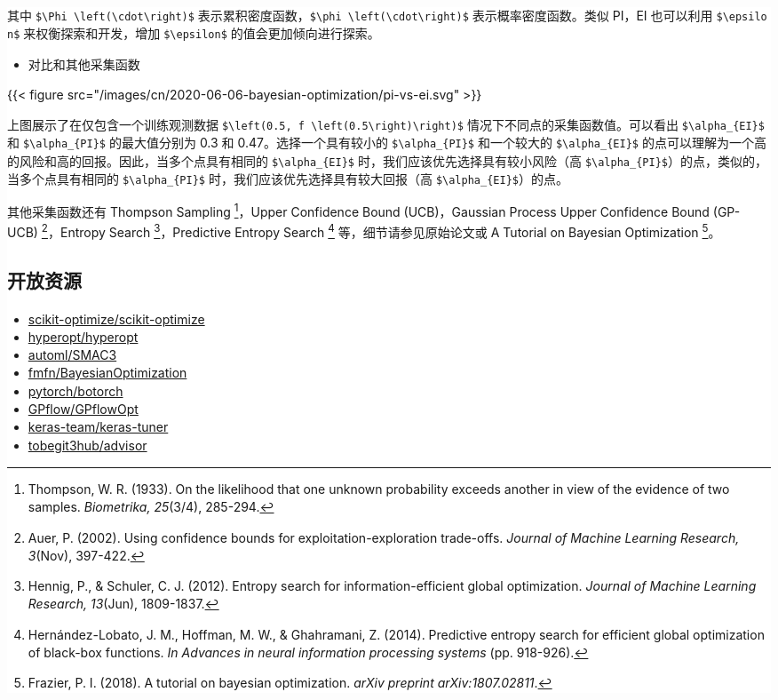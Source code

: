 其中 `$\Phi \left(\cdot\right)$` 表示累积密度函数，`$\phi \left(\cdot\right)$` 表示概率密度函数。类似 PI，EI 也可以利用 `$\epsilon$` 来权衡探索和开发，增加 `$\epsilon$` 的值会更加倾向进行探索。

- 对比和其他采集函数

{{< figure src="/images/cn/2020-06-06-bayesian-optimization/pi-vs-ei.svg" >}}

上图展示了在仅包含一个训练观测数据 `$\left(0.5, f \left(0.5\right)\right)$` 情况下不同点的采集函数值。可以看出 `$\alpha_{EI}$` 和 `$\alpha_{PI}$` 的最大值分别为 0.3 和 0.47。选择一个具有较小的 `$\alpha_{PI}$` 和一个较大的 `$\alpha_{EI}$` 的点可以理解为一个高的风险和高的回报。因此，当多个点具有相同的 `$\alpha_{EI}$` 时，我们应该优先选择具有较小风险（高 `$\alpha_{PI}$`）的点，类似的，当多个点具有相同的 `$\alpha_{PI}$` 时，我们应该优先选择具有较大回报（高 `$\alpha_{EI}$`）的点。

其他采集函数还有 Thompson Sampling [^thompson1993likelihood]，Upper Confidence Bound (UCB)，Gaussian Process Upper Confidence Bound (GP-UCB) [^auer2002using]，Entropy Search [^hennig2012entropy]，Predictive Entropy Search [^hernández2014predictive] 等，细节请参见原始论文或 A Tutorial on Bayesian Optimization [^frazier2018tutorial]。

## 开放资源

- [scikit-optimize/scikit-optimize](https://github.com/scikit-optimize/scikit-optimize)
- [hyperopt/hyperopt](https://github.com/hyperopt/hyperopt)
- [automl/SMAC3](https://github.com/automl/SMAC3)
- [fmfn/BayesianOptimization](https://github.com/fmfn/BayesianOptimization)
- [pytorch/botorch](https://github.com/pytorch/botorch)
- [GPflow/GPflowOpt](https://github.com/GPflow/GPflowOpt)
- [keras-team/keras-tuner](https://github.com/keras-team/keras-tuner)
- [tobegit3hub/advisor](https://github.com/tobegit3hub/advisor)

[^mockus1991bayesian]: Mockus, J. B., & Mockus, L. J. (1991). Bayesian approach to global optimization and application to multiobjective and constrained problems. _Journal of Optimization Theory and Applications, 70_(1), 157-172.

[^thompson1993likelihood]: Thompson, W. R. (1933). On the likelihood that one unknown probability exceeds another in view of the evidence of two samples. _Biometrika, 25_(3/4), 285-294.

[^auer2002using]: Auer, P. (2002). Using confidence bounds for exploitation-exploration trade-offs. _Journal of Machine Learning Research, 3_(Nov), 397-422.

[^hennig2012entropy]: Hennig, P., & Schuler, C. J. (2012). Entropy search for information-efficient global optimization. _Journal of Machine Learning Research, 13_(Jun), 1809-1837.

[^hernández2014predictive]: Hernández-Lobato, J. M., Hoffman, M. W., & Ghahramani, Z. (2014). Predictive entropy search for efficient global optimization of black-box functions. _In Advances in neural information processing systems_ (pp. 918-926).

[^frazier2018tutorial]: Frazier, P. I. (2018). A tutorial on bayesian optimization. _arXiv preprint arXiv:1807.02811_.
